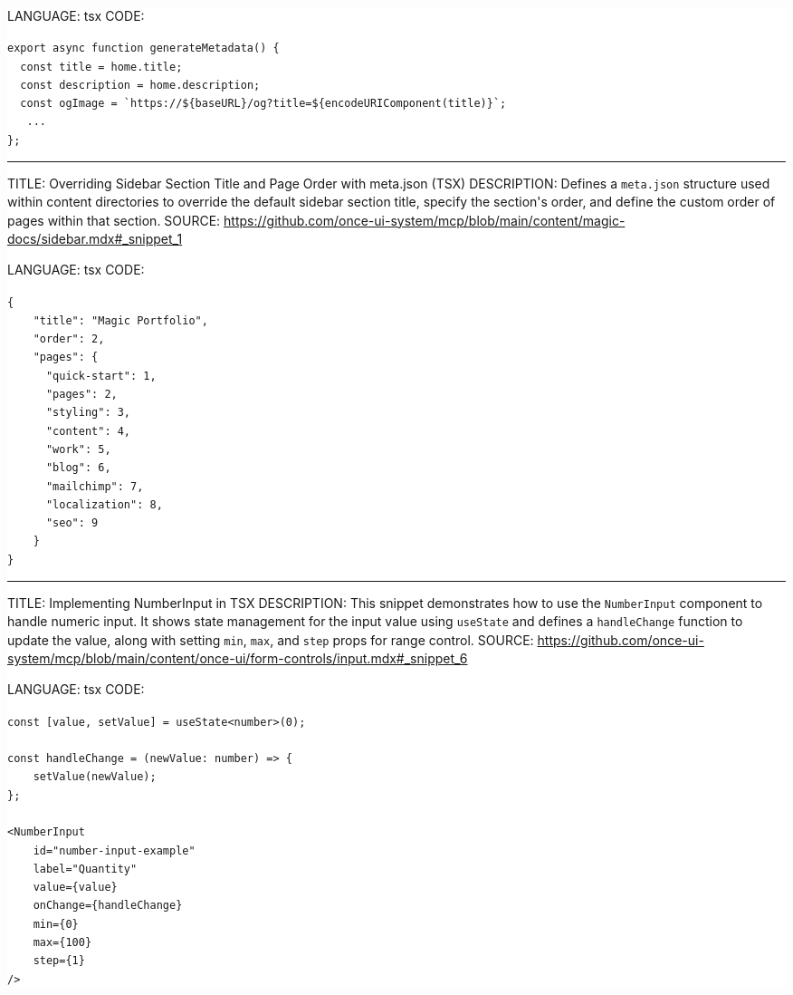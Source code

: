 LANGUAGE: tsx
CODE:
```
export async function generateMetadata() {
  const title = home.title;
  const description = home.description;
  const ogImage = `https://${baseURL}/og?title=${encodeURIComponent(title)}`;
   ...
};
```

----------------------------------------

TITLE: Overriding Sidebar Section Title and Page Order with meta.json (TSX)
DESCRIPTION: Defines a `meta.json` structure used within content directories to override the default sidebar section title, specify the section's order, and define the custom order of pages within that section.
SOURCE: https://github.com/once-ui-system/mcp/blob/main/content/magic-docs/sidebar.mdx#_snippet_1

LANGUAGE: tsx
CODE:
```
{
    "title": "Magic Portfolio",
    "order": 2,
    "pages": {
      "quick-start": 1,
      "pages": 2,
      "styling": 3,
      "content": 4,
      "work": 5,
      "blog": 6,
      "mailchimp": 7,
      "localization": 8,
      "seo": 9
    }
}
```

----------------------------------------

TITLE: Implementing NumberInput in TSX
DESCRIPTION: This snippet demonstrates how to use the `NumberInput` component to handle numeric input. It shows state management for the input value using `useState` and defines a `handleChange` function to update the value, along with setting `min`, `max`, and `step` props for range control.
SOURCE: https://github.com/once-ui-system/mcp/blob/main/content/once-ui/form-controls/input.mdx#_snippet_6

LANGUAGE: tsx
CODE:
```
const [value, setValue] = useState<number>(0);
  
const handleChange = (newValue: number) => {
    setValue(newValue);
};

<NumberInput
    id="number-input-example"
    label="Quantity"
    value={value}
    onChange={handleChange}
    min={0}
    max={100}
    step={1}
/>
```